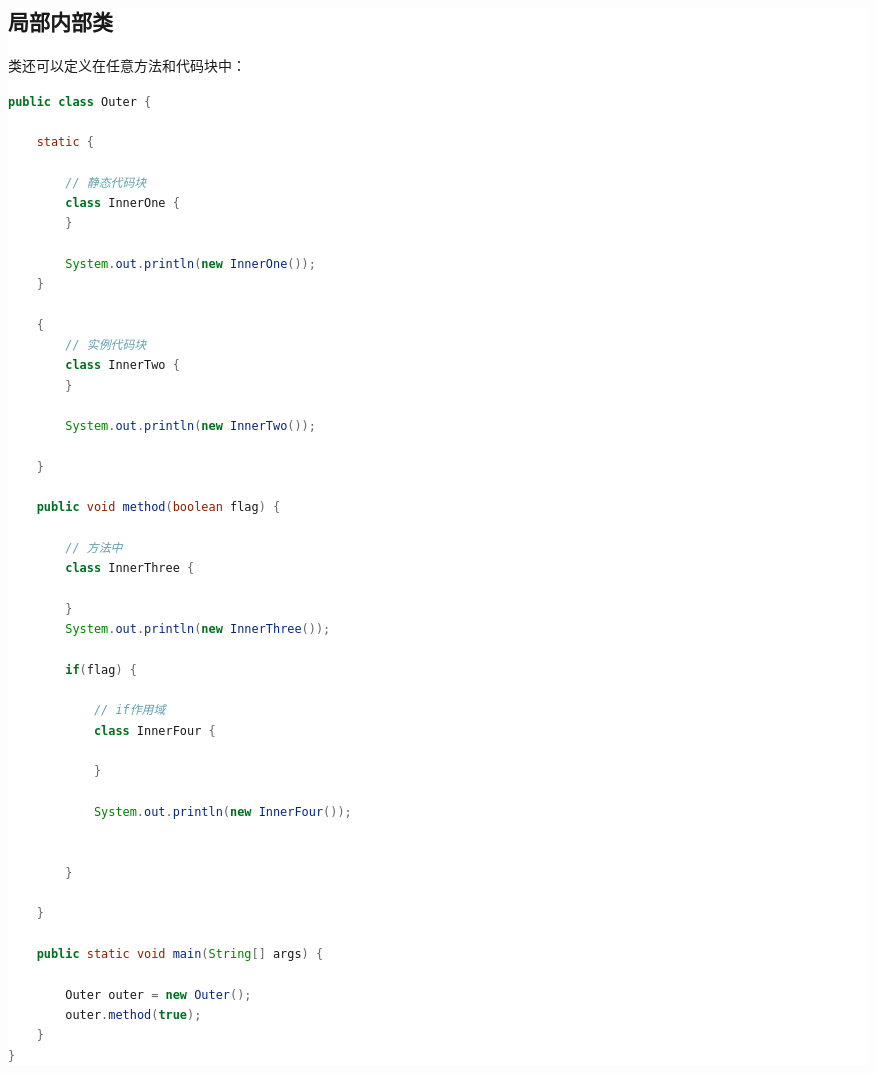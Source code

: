 ## 局部内部类

类还可以定义在任意方法和代码块中：

```java  
public class Outer {  
  
    static {  
  
        // 静态代码块  
        class InnerOne {  
        }  
  
        System.out.println(new InnerOne());  
    }  
  
    {  
        // 实例代码块  
        class InnerTwo {  
        }  
  
        System.out.println(new InnerTwo());  
  
    }  
  
    public void method(boolean flag) {  
  
        // 方法中  
        class InnerThree {  
  
        }  
        System.out.println(new InnerThree());  
  
        if(flag) {  
  
            // if作用域  
            class InnerFour {  
  
            }  
  
            System.out.println(new InnerFour());  
  
  
        }  
  
    }  
  
    public static void main(String[] args) {  
  
        Outer outer = new Outer();  
        outer.method(true);  
    }  
}
```
